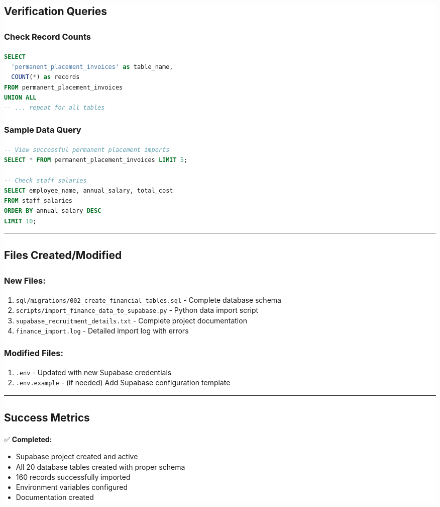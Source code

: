 
## Verification Queries

### Check Record Counts
```sql
SELECT
  'permanent_placement_invoices' as table_name,
  COUNT(*) as records
FROM permanent_placement_invoices
UNION ALL
-- ... repeat for all tables
```

### Sample Data Query
```sql
-- View successful permanent placement imports
SELECT * FROM permanent_placement_invoices LIMIT 5;

-- Check staff salaries
SELECT employee_name, annual_salary, total_cost
FROM staff_salaries
ORDER BY annual_salary DESC
LIMIT 10;
```

---

## Files Created/Modified

### New Files:
1. `sql/migrations/002_create_financial_tables.sql` - Complete database schema
2. `scripts/import_finance_data_to_supabase.py` - Python data import script
3. `supabase_recruitment_details.txt` - Complete project documentation
4. `finance_import.log` - Detailed import log with errors

### Modified Files:
1. `.env` - Updated with new Supabase credentials
2. `.env.example` - (if needed) Add Supabase configuration template

---

## Success Metrics

✅ **Completed:**
- Supabase project created and active
- All 20 database tables created with proper schema
- 160 records successfully imported
- Environment variables configured
- Documentation created
